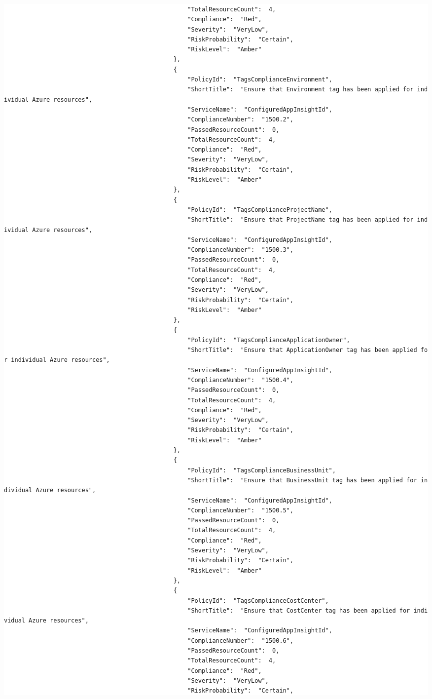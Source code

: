                                                         "TotalResourceCount":  4,
                                                        "Compliance":  "Red",
                                                        "Severity":  "VeryLow",
                                                        "RiskProbability":  "Certain",
                                                        "RiskLevel":  "Amber"
                                                    },
                                                    {
                                                        "PolicyId":  "TagsComplianceEnvironment",
                                                        "ShortTitle":  "Ensure that Environment tag has been applied for individual Azure resources",
                                                        "ServiceName":  "ConfiguredAppInsightId",
                                                        "ComplianceNumber":  "1500.2",
                                                        "PassedResourceCount":  0,
                                                        "TotalResourceCount":  4,
                                                        "Compliance":  "Red",
                                                        "Severity":  "VeryLow",
                                                        "RiskProbability":  "Certain",
                                                        "RiskLevel":  "Amber"
                                                    },
                                                    {
                                                        "PolicyId":  "TagsComplianceProjectName",
                                                        "ShortTitle":  "Ensure that ProjectName tag has been applied for individual Azure resources",
                                                        "ServiceName":  "ConfiguredAppInsightId",
                                                        "ComplianceNumber":  "1500.3",
                                                        "PassedResourceCount":  0,
                                                        "TotalResourceCount":  4,
                                                        "Compliance":  "Red",
                                                        "Severity":  "VeryLow",
                                                        "RiskProbability":  "Certain",
                                                        "RiskLevel":  "Amber"
                                                    },
                                                    {
                                                        "PolicyId":  "TagsComplianceApplicationOwner",
                                                        "ShortTitle":  "Ensure that ApplicationOwner tag has been applied for individual Azure resources",
                                                        "ServiceName":  "ConfiguredAppInsightId",
                                                        "ComplianceNumber":  "1500.4",
                                                        "PassedResourceCount":  0,
                                                        "TotalResourceCount":  4,
                                                        "Compliance":  "Red",
                                                        "Severity":  "VeryLow",
                                                        "RiskProbability":  "Certain",
                                                        "RiskLevel":  "Amber"
                                                    },
                                                    {
                                                        "PolicyId":  "TagsComplianceBusinessUnit",
                                                        "ShortTitle":  "Ensure that BusinessUnit tag has been applied for individual Azure resources",
                                                        "ServiceName":  "ConfiguredAppInsightId",
                                                        "ComplianceNumber":  "1500.5",
                                                        "PassedResourceCount":  0,
                                                        "TotalResourceCount":  4,
                                                        "Compliance":  "Red",
                                                        "Severity":  "VeryLow",
                                                        "RiskProbability":  "Certain",
                                                        "RiskLevel":  "Amber"
                                                    },
                                                    {
                                                        "PolicyId":  "TagsComplianceCostCenter",
                                                        "ShortTitle":  "Ensure that CostCenter tag has been applied for individual Azure resources",
                                                        "ServiceName":  "ConfiguredAppInsightId",
                                                        "ComplianceNumber":  "1500.6",
                                                        "PassedResourceCount":  0,
                                                        "TotalResourceCount":  4,
                                                        "Compliance":  "Red",
                                                        "Severity":  "VeryLow",
                                                        "RiskProbability":  "Certain",